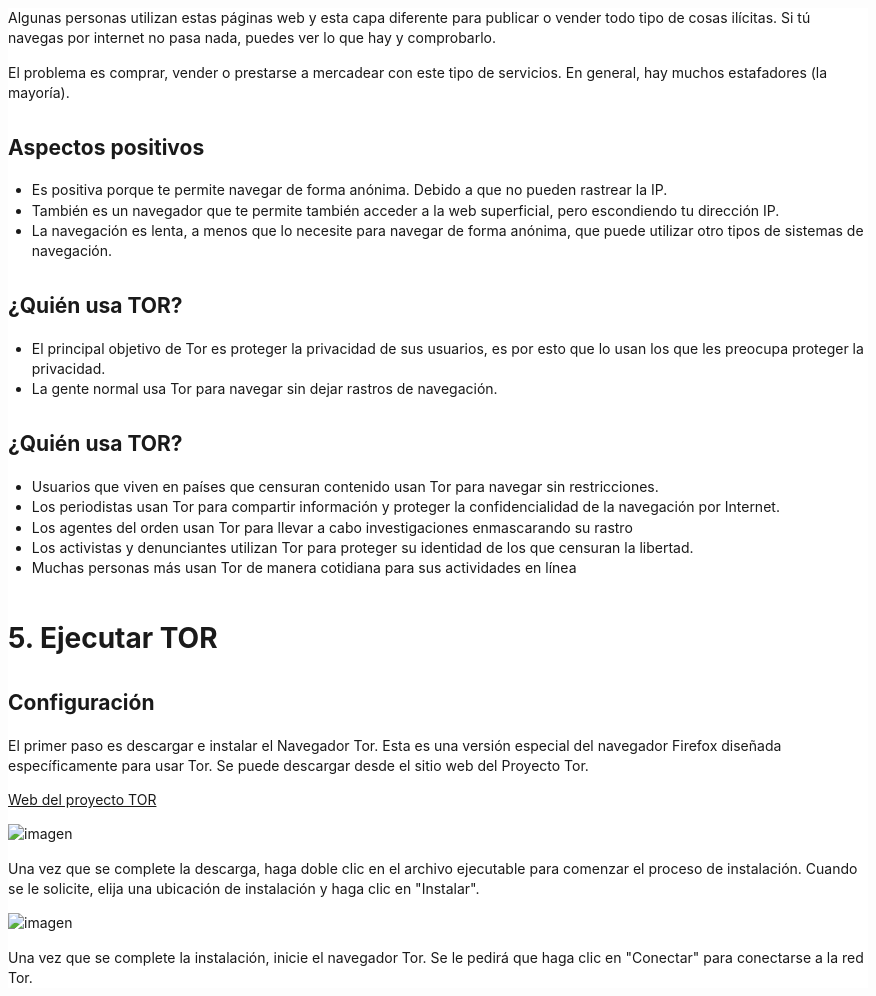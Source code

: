 Algunas personas utilizan estas páginas web  y esta capa diferente para publicar o vender todo tipo de cosas ilícitas. Si tú navegas por internet no pasa nada, puedes ver lo que hay y comprobarlo.

El problema es comprar, vender o prestarse a mercadear con este tipo de servicios. En general, hay muchos estafadores (la mayoría).

## Aspectos positivos

- Es positiva porque te permite navegar de forma anónima. Debido a que no pueden rastrear la IP.
- También es un navegador que te permite también acceder a la web superficial, pero escondiendo tu dirección IP.
- La navegación es lenta, a menos que lo necesite para navegar de forma anónima,  que puede utilizar otro tipos de sistemas de navegación.

## ¿Quién usa TOR?

- El principal objetivo de Tor es proteger la privacidad de sus usuarios, es por esto que lo usan los que les preocupa proteger la privacidad.
- La gente normal usa Tor para navegar sin dejar rastros de navegación.

## ¿Quién usa TOR?

- Usuarios que viven en países que censuran contenido usan Tor para navegar sin restricciones.
- Los periodistas usan Tor para compartir información y proteger la confidencialidad de la navegación por Internet.
- Los agentes del orden usan Tor para llevar a cabo investigaciones enmascarando su rastro
- Los activistas y denunciantes utilizan Tor para proteger su identidad de los que censuran la libertad.
- Muchas personas más usan Tor de manera cotidiana para sus actividades en línea

# 5. Ejecutar TOR

## Configuración

El primer paso es descargar e instalar el Navegador Tor. Esta es una versión especial del navegador Firefox diseñada específicamente para usar Tor. Se puede descargar desde el sitio web del Proyecto Tor.

[ Web del proyecto TOR](https://www.torproject.org/es/download/)

![imagen](img/2022-12-01-16-12-38.png)

Una vez que se complete la descarga, haga doble clic en el archivo ejecutable para comenzar el proceso de instalación. Cuando se le solicite, elija una ubicación de instalación y haga clic en "Instalar".

![imagen](img/2022-12-01-16-13-41.png)

Una vez que se complete la instalación, inicie el navegador Tor. Se le pedirá que haga clic en "Conectar" para conectarse a la red Tor.
